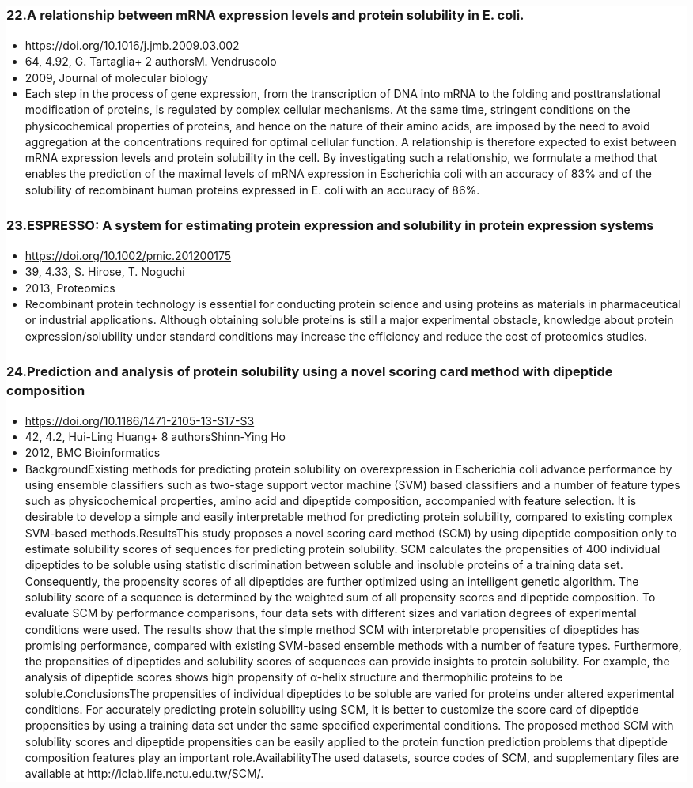 ### 22.A relationship between mRNA expression levels and protein solubility in E. coli.
- https://doi.org/10.1016/j.jmb.2009.03.002
- 64, 4.92, G. Tartaglia+ 2 authorsM. Vendruscolo
- 2009, Journal of molecular biology
- Each step in the process of gene expression, from the transcription of DNA into mRNA to the folding and posttranslational modification of proteins, is regulated by complex cellular mechanisms. At the same time, stringent conditions on the physicochemical properties of proteins, and hence on the nature of their amino acids, are imposed by the need to avoid aggregation at the concentrations required for optimal cellular function. A relationship is therefore expected to exist between mRNA expression levels and protein solubility in the cell. By investigating such a relationship, we formulate a method that enables the prediction of the maximal levels of mRNA expression in Escherichia coli with an accuracy of 83% and of the solubility of recombinant human proteins expressed in E. coli with an accuracy of 86%.

### 23.ESPRESSO: A system for estimating protein expression and solubility in protein expression systems
- https://doi.org/10.1002/pmic.201200175
- 39, 4.33, S. Hirose, T. Noguchi
- 2013, Proteomics
- Recombinant protein technology is essential for conducting protein science and using proteins as materials in pharmaceutical or industrial applications. Although obtaining soluble proteins is still a major experimental obstacle, knowledge about protein expression/solubility under standard conditions may increase the efficiency and reduce the cost of proteomics studies.

### 24.Prediction and analysis of protein solubility using a novel scoring card method with dipeptide composition
- https://doi.org/10.1186/1471-2105-13-S17-S3
- 42, 4.2, Hui-Ling Huang+ 8 authorsShinn-Ying Ho
- 2012, BMC Bioinformatics
- BackgroundExisting methods for predicting protein solubility on overexpression in Escherichia coli advance performance by using ensemble classifiers such as two-stage support vector machine (SVM) based classifiers and a number of feature types such as physicochemical properties, amino acid and dipeptide composition, accompanied with feature selection. It is desirable to develop a simple and easily interpretable method for predicting protein solubility, compared to existing complex SVM-based methods.ResultsThis study proposes a novel scoring card method (SCM) by using dipeptide composition only to estimate solubility scores of sequences for predicting protein solubility. SCM calculates the propensities of 400 individual dipeptides to be soluble using statistic discrimination between soluble and insoluble proteins of a training data set. Consequently, the propensity scores of all dipeptides are further optimized using an intelligent genetic algorithm. The solubility score of a sequence is determined by the weighted sum of all propensity scores and dipeptide composition. To evaluate SCM by performance comparisons, four data sets with different sizes and variation degrees of experimental conditions were used. The results show that the simple method SCM with interpretable propensities of dipeptides has promising performance, compared with existing SVM-based ensemble methods with a number of feature types. Furthermore, the propensities of dipeptides and solubility scores of sequences can provide insights to protein solubility. For example, the analysis of dipeptide scores shows high propensity of α-helix structure and thermophilic proteins to be soluble.ConclusionsThe propensities of individual dipeptides to be soluble are varied for proteins under altered experimental conditions. For accurately predicting protein solubility using SCM, it is better to customize the score card of dipeptide propensities by using a training data set under the same specified experimental conditions. The proposed method SCM with solubility scores and dipeptide propensities can be easily applied to the protein function prediction problems that dipeptide composition features play an important role.AvailabilityThe used datasets, source codes of SCM, and supplementary files are available at http://iclab.life.nctu.edu.tw/SCM/.
